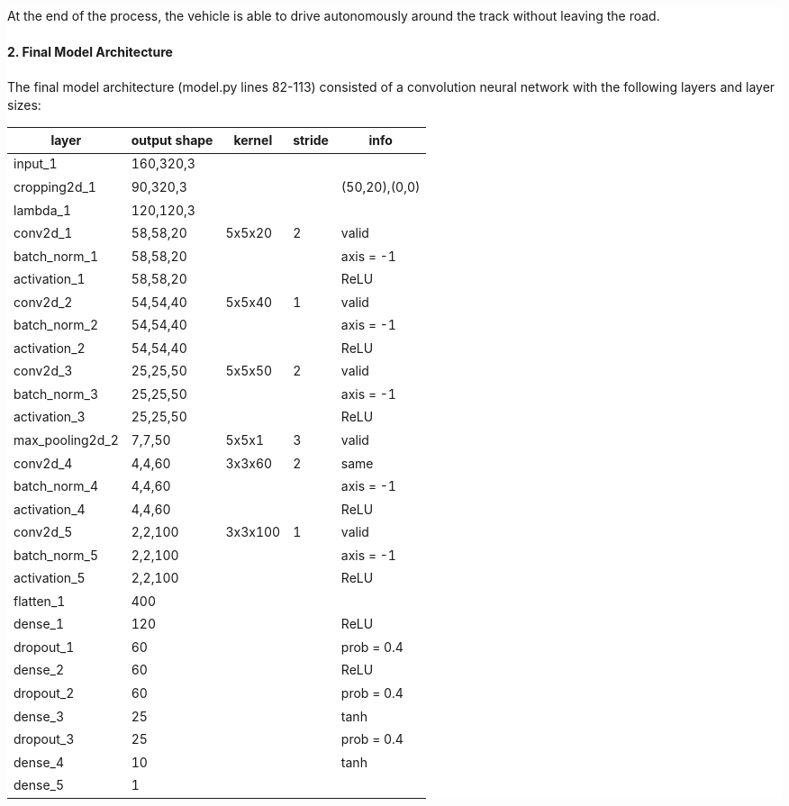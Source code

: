 At the end of the process, the vehicle is able to drive autonomously around the track without leaving the road.

#### 2. Final Model Architecture

The final model architecture (model.py lines 82-113) consisted of a convolution neural network with the following layers and layer sizes:

| layer             | output shape  | kernel    | stride    | info      |
|-------------------|---------------|-----------|-----------|-----------|
|  input_1          |  160,320,3    |           |           |           |
|  cropping2d_1     |  90,320,3     |           |           | (50,20),(0,0)|
|  lambda_1         |  120,120,3    |           |           |           |
|  conv2d_1         |  58,58,20     | 5x5x20    | 2         | valid     |
|  batch_norm_1     |  58,58,20     |           |           | axis = -1 |
|  activation_1     |  58,58,20     |           |           | ReLU      |
|  conv2d_2         |  54,54,40     | 5x5x40    | 1         | valid     |
|  batch_norm_2     |  54,54,40     |           |           | axis = -1 |
|  activation_2     |  54,54,40     |           |           | ReLU      |
|  conv2d_3         |  25,25,50     | 5x5x50    | 2         | valid     |
|  batch_norm_3     |  25,25,50     |           |           | axis = -1 |
|  activation_3     |  25,25,50     |           |           | ReLU      |
|  max_pooling2d_2  |  7,7,50       | 5x5x1     | 3         | valid		|
|  conv2d_4         |  4,4,60       | 3x3x60    | 2         | same      |
|  batch_norm_4     |  4,4,60       |           |           | axis = -1 |
|  activation_4     |  4,4,60       |           |           | ReLU      |
|  conv2d_5         |  2,2,100      | 3x3x100   | 1         | valid     |
|  batch_norm_5     |  2,2,100      |           |           | axis = -1 |
|  activation_5     |  2,2,100      |           |           | ReLU      |
|  flatten_1        |  400          |           |           |           |
|  dense_1          |  120          |           |           | ReLU      |
|  dropout_1        |  60           |           |           | prob = 0.4|
|  dense_2          |  60           |           |           | ReLU      |
|  dropout_2        |  60           |           |           | prob = 0.4|
|  dense_3          |  25           |           |           | tanh      |
|  dropout_3        |  25           |           |           | prob = 0.4|
|  dense_4          |  10           |           |           | tanh		|
|  dense_5          |  1            |           |           |           |
